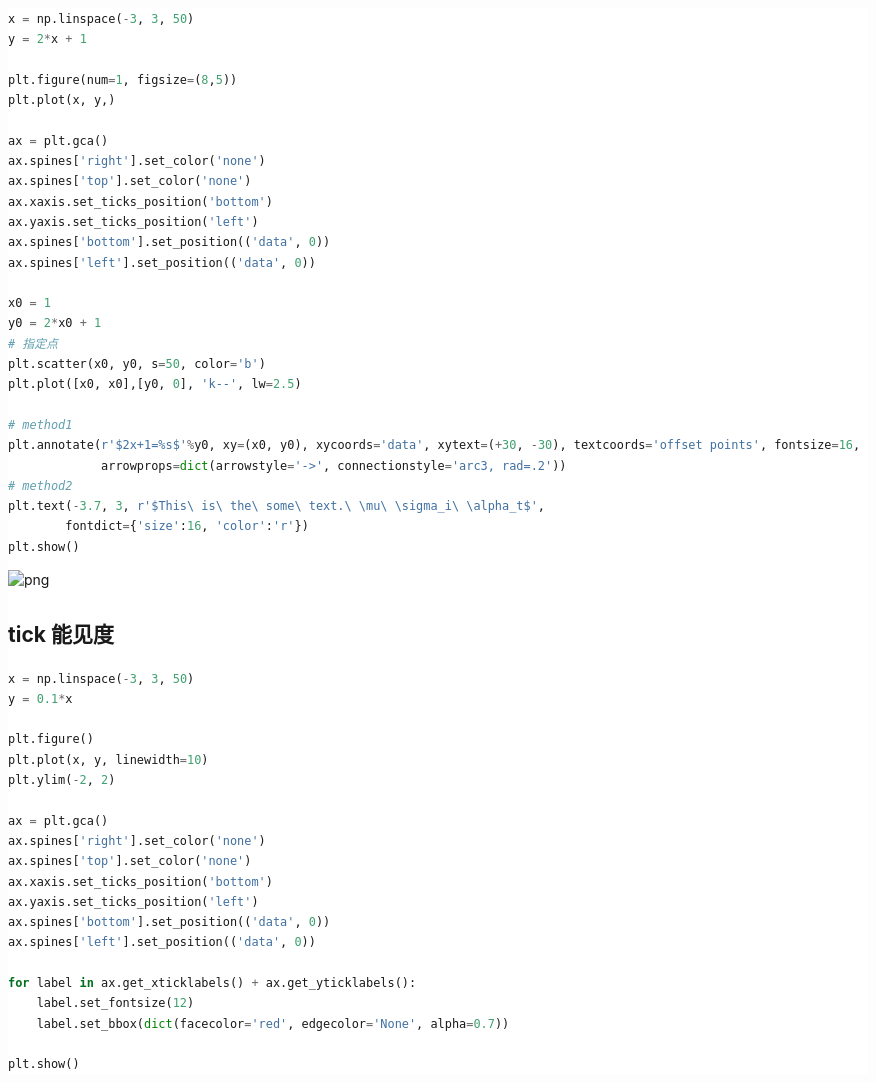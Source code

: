 
```python
x = np.linspace(-3, 3, 50)
y = 2*x + 1

plt.figure(num=1, figsize=(8,5))
plt.plot(x, y,)

ax = plt.gca()
ax.spines['right'].set_color('none')
ax.spines['top'].set_color('none')
ax.xaxis.set_ticks_position('bottom')
ax.yaxis.set_ticks_position('left')
ax.spines['bottom'].set_position(('data', 0))
ax.spines['left'].set_position(('data', 0))

x0 = 1
y0 = 2*x0 + 1
# 指定点
plt.scatter(x0, y0, s=50, color='b')
plt.plot([x0, x0],[y0, 0], 'k--', lw=2.5)

# method1
plt.annotate(r'$2x+1=%s$'%y0, xy=(x0, y0), xycoords='data', xytext=(+30, -30), textcoords='offset points', fontsize=16, 
             arrowprops=dict(arrowstyle='->', connectionstyle='arc3, rad=.2'))
# method2
plt.text(-3.7, 3, r'$This\ is\ the\ some\ text.\ \mu\ \sigma_i\ \alpha_t$',
        fontdict={'size':16, 'color':'r'})
plt.show()
```


![png](https://cutoutsy-blog-1253675385.cos.ap-chengdu.myqcloud.com/output_10_0.png)


## tick 能见度


```python
x = np.linspace(-3, 3, 50)
y = 0.1*x

plt.figure()
plt.plot(x, y, linewidth=10)
plt.ylim(-2, 2)

ax = plt.gca()
ax.spines['right'].set_color('none')
ax.spines['top'].set_color('none')
ax.xaxis.set_ticks_position('bottom')
ax.yaxis.set_ticks_position('left')
ax.spines['bottom'].set_position(('data', 0))
ax.spines['left'].set_position(('data', 0))

for label in ax.get_xticklabels() + ax.get_yticklabels():
    label.set_fontsize(12)
    label.set_bbox(dict(facecolor='red', edgecolor='None', alpha=0.7))

plt.show()
```
